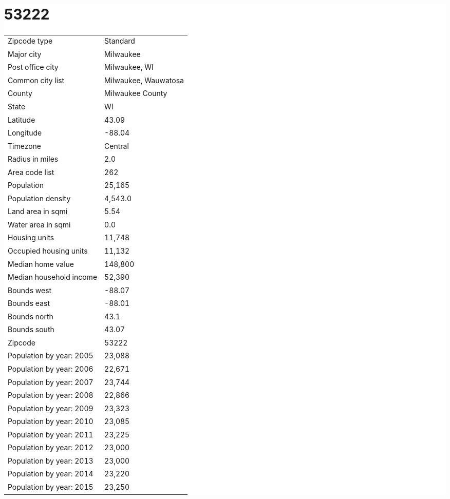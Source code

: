 53222
=====
|||
|--|--|
|Zipcode type|Standard|
|Major city|Milwaukee|
|Post office city|Milwaukee, WI|
|Common city list|Milwaukee, Wauwatosa|
|County|Milwaukee County|
|State|WI|
|Latitude|43.09|
|Longitude|-88.04|
|Timezone|Central|
|Radius in miles|2.0|
|Area code list|262|
|Population|25,165|
|Population density|4,543.0|
|Land area in sqmi|5.54|
|Water area in sqmi|0.0|
|Housing units|11,748|
|Occupied housing units|11,132|
|Median home value|148,800|
|Median household income|52,390|
|Bounds west|-88.07|
|Bounds east|-88.01|
|Bounds north|43.1|
|Bounds south|43.07|
|Zipcode|53222|
|Population by year: 2005|23,088|
|Population by year: 2006|22,671|
|Population by year: 2007|23,744|
|Population by year: 2008|22,866|
|Population by year: 2009|23,323|
|Population by year: 2010|23,085|
|Population by year: 2011|23,225|
|Population by year: 2012|23,000|
|Population by year: 2013|23,000|
|Population by year: 2014|23,220|
|Population by year: 2015|23,250|